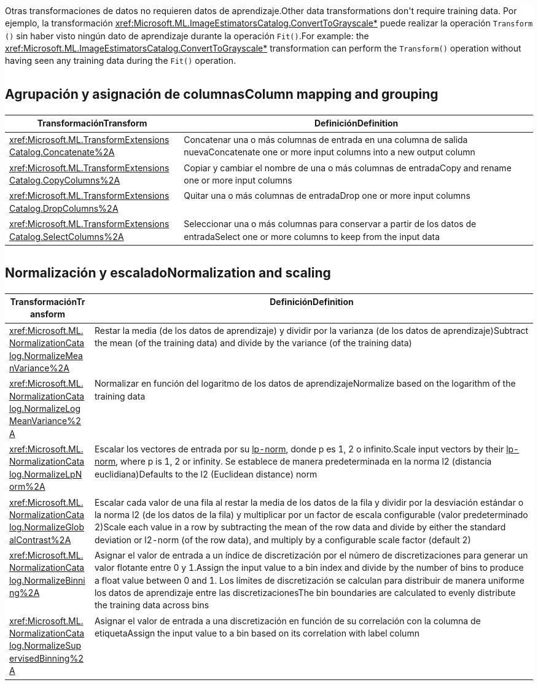 <span data-ttu-id="cf097-113">Otras transformaciones de datos no requieren datos de aprendizaje.</span><span class="sxs-lookup"><span data-stu-id="cf097-113">Other data transformations don't require training data.</span></span> <span data-ttu-id="cf097-114">Por ejemplo, la transformación <xref:Microsoft.ML.ImageEstimatorsCatalog.ConvertToGrayscale*> puede realizar la operación `Transform()` sin haber visto ningún dato de aprendizaje durante la operación `Fit()`.</span><span class="sxs-lookup"><span data-stu-id="cf097-114">For example: the <xref:Microsoft.ML.ImageEstimatorsCatalog.ConvertToGrayscale*> transformation can perform the `Transform()` operation without having seen any training data during the `Fit()` operation.</span></span>

## <a name="column-mapping-and-grouping"></a><span data-ttu-id="cf097-115">Agrupación y asignación de columnas</span><span class="sxs-lookup"><span data-stu-id="cf097-115">Column mapping and grouping</span></span>

| <span data-ttu-id="cf097-116">Transformación</span><span class="sxs-lookup"><span data-stu-id="cf097-116">Transform</span></span> | <span data-ttu-id="cf097-117">Definición</span><span class="sxs-lookup"><span data-stu-id="cf097-117">Definition</span></span> |
| --- | --- |
| <xref:Microsoft.ML.TransformExtensionsCatalog.Concatenate%2A> | <span data-ttu-id="cf097-118">Concatenar una o más columnas de entrada en una columna de salida nueva</span><span class="sxs-lookup"><span data-stu-id="cf097-118">Concatenate one or more input columns into a new output column</span></span> |
| <xref:Microsoft.ML.TransformExtensionsCatalog.CopyColumns%2A> | <span data-ttu-id="cf097-119">Copiar y cambiar el nombre de una o más columnas de entrada</span><span class="sxs-lookup"><span data-stu-id="cf097-119">Copy and rename one or more input columns</span></span> |
| <xref:Microsoft.ML.TransformExtensionsCatalog.DropColumns%2A> | <span data-ttu-id="cf097-120">Quitar una o más columnas de entrada</span><span class="sxs-lookup"><span data-stu-id="cf097-120">Drop one or more input columns</span></span> |
| <xref:Microsoft.ML.TransformExtensionsCatalog.SelectColumns%2A> | <span data-ttu-id="cf097-121">Seleccionar una o más columnas para conservar a partir de los datos de entrada</span><span class="sxs-lookup"><span data-stu-id="cf097-121">Select one or more columns to keep from the input data</span></span> |

## <a name="normalization-and-scaling"></a><span data-ttu-id="cf097-122">Normalización y escalado</span><span class="sxs-lookup"><span data-stu-id="cf097-122">Normalization and scaling</span></span>

| <span data-ttu-id="cf097-123">Transformación</span><span class="sxs-lookup"><span data-stu-id="cf097-123">Transform</span></span> | <span data-ttu-id="cf097-124">Definición</span><span class="sxs-lookup"><span data-stu-id="cf097-124">Definition</span></span> |
| --- | --- |
| <xref:Microsoft.ML.NormalizationCatalog.NormalizeMeanVariance%2A> | <span data-ttu-id="cf097-125">Restar la media (de los datos de aprendizaje) y dividir por la varianza (de los datos de aprendizaje)</span><span class="sxs-lookup"><span data-stu-id="cf097-125">Subtract the mean (of the training data) and divide by the variance (of the training data)</span></span> |
| <xref:Microsoft.ML.NormalizationCatalog.NormalizeLogMeanVariance%2A> | <span data-ttu-id="cf097-126">Normalizar en función del logaritmo de los datos de aprendizaje</span><span class="sxs-lookup"><span data-stu-id="cf097-126">Normalize based on the logarithm of the training data</span></span> |
| <xref:Microsoft.ML.NormalizationCatalog.NormalizeLpNorm%2A> | <span data-ttu-id="cf097-127">Escalar los vectores de entrada por su [lp-norm](https://en.wikipedia.org/wiki/Lp_space#The_p-norm_in_finite_dimensions), donde p es 1, 2 o infinito.</span><span class="sxs-lookup"><span data-stu-id="cf097-127">Scale input vectors by their [lp-norm](https://en.wikipedia.org/wiki/Lp_space#The_p-norm_in_finite_dimensions), where p is 1, 2 or infinity.</span></span> <span data-ttu-id="cf097-128">Se establece de manera predeterminada en la norma l2 (distancia euclidiana)</span><span class="sxs-lookup"><span data-stu-id="cf097-128">Defaults to the l2 (Euclidean distance) norm</span></span> |
| <xref:Microsoft.ML.NormalizationCatalog.NormalizeGlobalContrast%2A> | <span data-ttu-id="cf097-129">Escalar cada valor de una fila al restar la media de los datos de la fila y dividir por la desviación estándar o la norma l2 (de los datos de la fila) y multiplicar por un factor de escala configurable (valor predeterminado 2)</span><span class="sxs-lookup"><span data-stu-id="cf097-129">Scale each value in a row by subtracting the mean of the row data and divide by either the standard deviation or l2-norm (of the row data), and multiply by a configurable scale factor (default 2)</span></span> |
| <xref:Microsoft.ML.NormalizationCatalog.NormalizeBinning%2A> | <span data-ttu-id="cf097-130">Asignar el valor de entrada a un índice de discretización por el número de discretizaciones para generar un valor flotante entre 0 y 1.</span><span class="sxs-lookup"><span data-stu-id="cf097-130">Assign the input value to a bin index and divide by the number of bins to produce a float value between 0 and 1.</span></span> <span data-ttu-id="cf097-131">Los límites de discretización se calculan para distribuir de manera uniforme los datos de aprendizaje entre las discretizaciones</span><span class="sxs-lookup"><span data-stu-id="cf097-131">The bin boundaries are calculated to evenly distribute the training data across bins</span></span> |
| <xref:Microsoft.ML.NormalizationCatalog.NormalizeSupervisedBinning%2A> | <span data-ttu-id="cf097-132">Asignar el valor de entrada a una discretización en función de su correlación con la columna de etiqueta</span><span class="sxs-lookup"><span data-stu-id="cf097-132">Assign the input value to a bin based on its correlation with label column</span></span> |